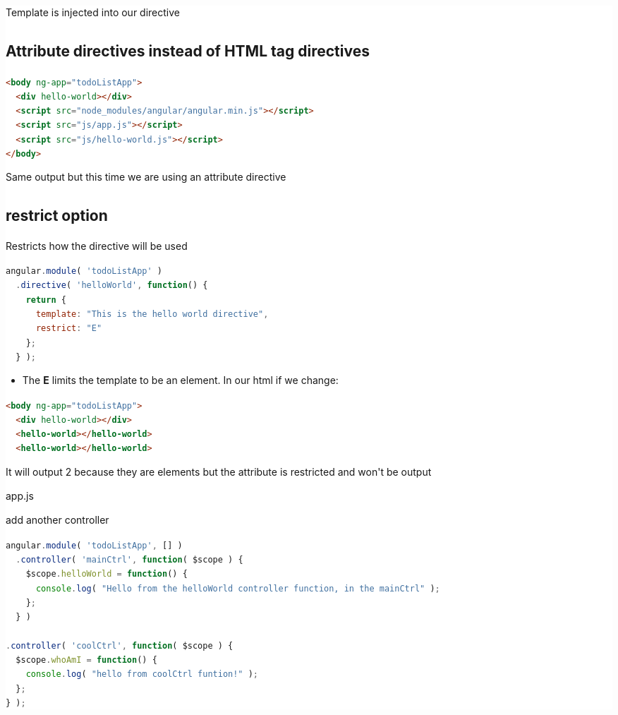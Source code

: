 Template is injected into our directive

## Attribute directives instead of HTML tag directives

```html
<body ng-app="todoListApp">
  <div hello-world></div>
  <script src="node_modules/angular/angular.min.js"></script>
  <script src="js/app.js"></script>
  <script src="js/hello-world.js"></script>
</body>
```

Same output but this time we are using an attribute directive

## restrict option
Restricts how the directive will be used

```js
angular.module( 'todoListApp' )
  .directive( 'helloWorld', function() {
    return {
      template: "This is the hello world directive",
      restrict: "E"
    };
  } );
```


* The **E** limits the template to be an element. In our html if we change:

```html
<body ng-app="todoListApp">
  <div hello-world></div>
  <hello-world></hello-world>
  <hello-world></hello-world>
```

It will output 2 because they are elements but the attribute is restricted and won't be output

app.js

add another controller

```js
angular.module( 'todoListApp', [] )
  .controller( 'mainCtrl', function( $scope ) {
    $scope.helloWorld = function() {
      console.log( "Hello from the helloWorld controller function, in the mainCtrl" );
    };
  } )

.controller( 'coolCtrl', function( $scope ) {
  $scope.whoAmI = function() {
    console.log( "hello from coolCtrl funtion!" );
  };
} );
```
